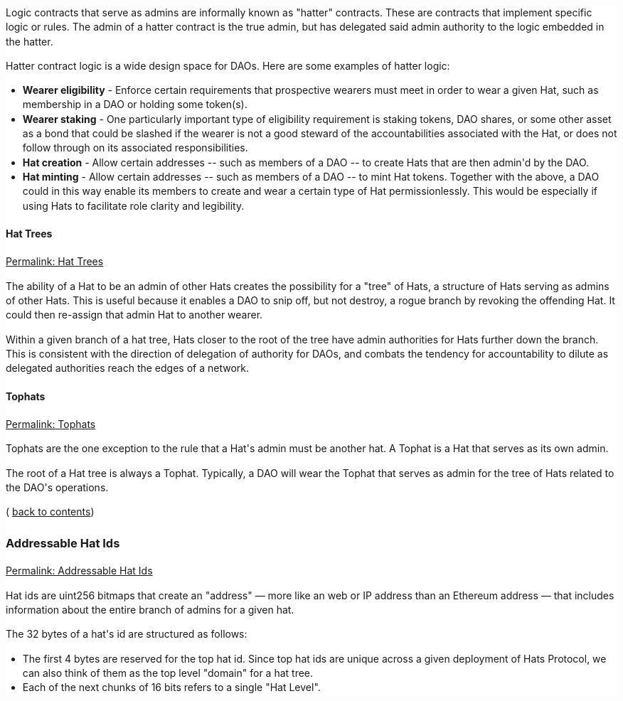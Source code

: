 Logic contracts that serve as admins are informally known as "hatter" contracts. These are contracts that implement specific logic or rules. The admin of a hatter contract is the true admin, but has delegated said admin authority to the logic embedded in the hatter.

Hatter contract logic is a wide design space for DAOs. Here are some examples of hatter logic:

- **Wearer eligibility** \- Enforce certain requirements that prospective wearers must meet in order to wear a given Hat, such as membership in a DAO or holding some token(s).
- **Wearer staking** \- One particularly important type of eligibility requirement is staking tokens, DAO shares, or some other asset as a bond that could be slashed if the wearer is not a good steward of the accountabilities associated with the Hat, or does not follow through on its associated responsibilities.
- **Hat creation** \- Allow certain addresses -- such as members of a DAO -- to create Hats that are then admin'd by the DAO.
- **Hat minting** \- Allow certain addresses -- such as members of a DAO -- to mint Hat tokens. Together with the above, a DAO could in this way enable its members to create and wear a certain type of Hat permissionlessly. This would be especially if using Hats to facilitate role clarity and legibility.

#### Hat Trees

[Permalink: Hat Trees](https://github.com/Hats-Protocol/hats-protocol#hat-trees)

The ability of a Hat to be an admin of other Hats creates the possibility for a "tree" of Hats, a structure of Hats serving as admins of other Hats. This is useful because it enables a DAO to snip off, but not destroy, a rogue branch by revoking the offending Hat. It could then re-assign that admin Hat to another wearer.

Within a given branch of a hat tree, Hats closer to the root of the tree have admin authorities for Hats further down the branch. This is consistent with the direction of delegation of authority for DAOs, and combats the tendency for accountability to dilute as delegated authorities reach the edges of a network.

#### Tophats

[Permalink: Tophats](https://github.com/Hats-Protocol/hats-protocol#tophats)

Tophats are the one exception to the rule that a Hat's admin must be another hat. A Tophat is a Hat that serves as its own admin.

The root of a Hat tree is always a Tophat. Typically, a DAO will wear the Tophat that serves as admin for the tree of Hats related to the DAO's operations.

( [back to contents](https://github.com/Hats-Protocol/hats-protocol#table-of-contents))

### Addressable Hat Ids

[Permalink: Addressable Hat Ids](https://github.com/Hats-Protocol/hats-protocol#addressable-hat-ids)

Hat ids are uint256 bitmaps that create an "address" — more like an web or IP address than an Ethereum address — that includes information about the entire branch of admins for a given hat.

The 32 bytes of a hat's id are structured as follows:

- The first 4 bytes are reserved for the top hat id. Since top hat ids are unique across a given deployment of Hats Protocol, we can also think of them as the top level "domain" for a hat tree.
- Each of the next chunks of 16 bits refers to a single "Hat Level".
